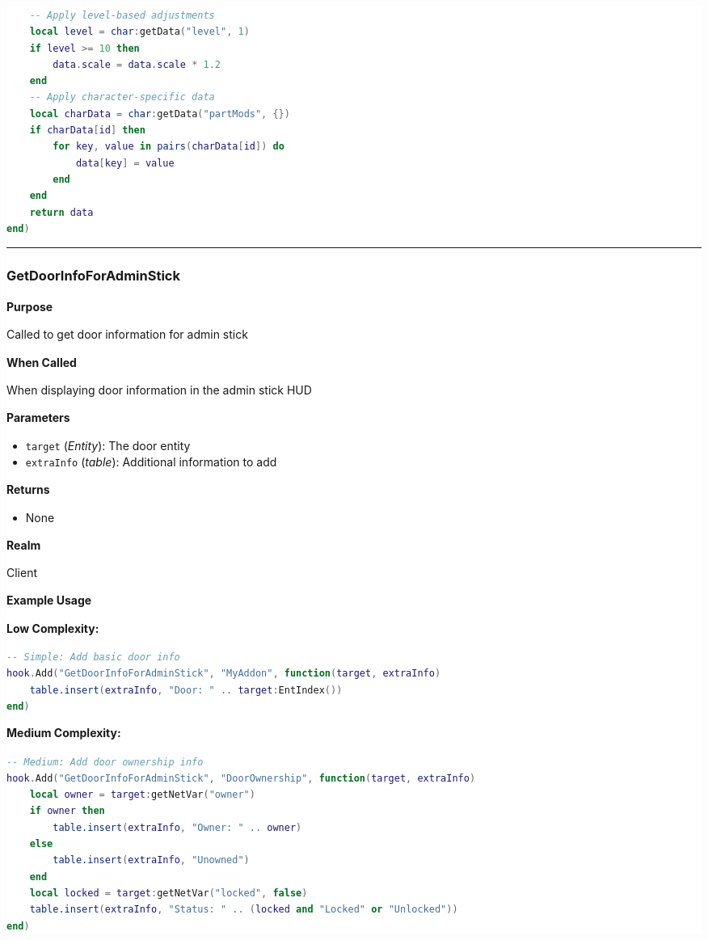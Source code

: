 ```lua
    -- Apply level-based adjustments
    local level = char:getData("level", 1)
    if level >= 10 then
        data.scale = data.scale * 1.2
    end
    -- Apply character-specific data
    local charData = char:getData("partMods", {})
    if charData[id] then
        for key, value in pairs(charData[id]) do
            data[key] = value
        end
    end
    return data
end)

```

---

### GetDoorInfoForAdminStick

**Purpose**

Called to get door information for admin stick

**When Called**

When displaying door information in the admin stick HUD

**Parameters**

* `target` (*Entity*): The door entity
* `extraInfo` (*table*): Additional information to add

**Returns**

* None

**Realm**

Client

**Example Usage**

**Low Complexity:**
```lua
-- Simple: Add basic door info
hook.Add("GetDoorInfoForAdminStick", "MyAddon", function(target, extraInfo)
    table.insert(extraInfo, "Door: " .. target:EntIndex())
end)

```

**Medium Complexity:**
```lua
-- Medium: Add door ownership info
hook.Add("GetDoorInfoForAdminStick", "DoorOwnership", function(target, extraInfo)
    local owner = target:getNetVar("owner")
    if owner then
        table.insert(extraInfo, "Owner: " .. owner)
    else
        table.insert(extraInfo, "Unowned")
    end
    local locked = target:getNetVar("locked", false)
    table.insert(extraInfo, "Status: " .. (locked and "Locked" or "Unlocked"))
end)

```
